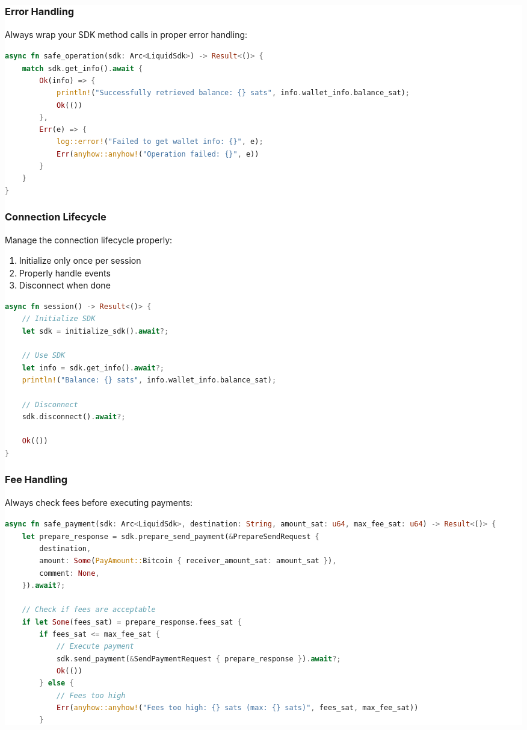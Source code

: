 ### Error Handling

Always wrap your SDK method calls in proper error handling:

```rust
async fn safe_operation(sdk: Arc<LiquidSdk>) -> Result<()> {
    match sdk.get_info().await {
        Ok(info) => {
            println!("Successfully retrieved balance: {} sats", info.wallet_info.balance_sat);
            Ok(())
        },
        Err(e) => {
            log::error!("Failed to get wallet info: {}", e);
            Err(anyhow::anyhow!("Operation failed: {}", e))
        }
    }
}
```

### Connection Lifecycle

Manage the connection lifecycle properly:

1. Initialize only once per session
2. Properly handle events
3. Disconnect when done

```rust
async fn session() -> Result<()> {
    // Initialize SDK
    let sdk = initialize_sdk().await?;
    
    // Use SDK
    let info = sdk.get_info().await?;
    println!("Balance: {} sats", info.wallet_info.balance_sat);
    
    // Disconnect
    sdk.disconnect().await?;
    
    Ok(())
}
```

### Fee Handling

Always check fees before executing payments:

```rust
async fn safe_payment(sdk: Arc<LiquidSdk>, destination: String, amount_sat: u64, max_fee_sat: u64) -> Result<()> {
    let prepare_response = sdk.prepare_send_payment(&PrepareSendRequest {
        destination,
        amount: Some(PayAmount::Bitcoin { receiver_amount_sat: amount_sat }),
        comment: None,
    }).await?;
    
    // Check if fees are acceptable
    if let Some(fees_sat) = prepare_response.fees_sat {
        if fees_sat <= max_fee_sat {
            // Execute payment
            sdk.send_payment(&SendPaymentRequest { prepare_response }).await?;
            Ok(())
        } else {
            // Fees too high
            Err(anyhow::anyhow!("Fees too high: {} sats (max: {} sats)", fees_sat, max_fee_sat))
        }
```